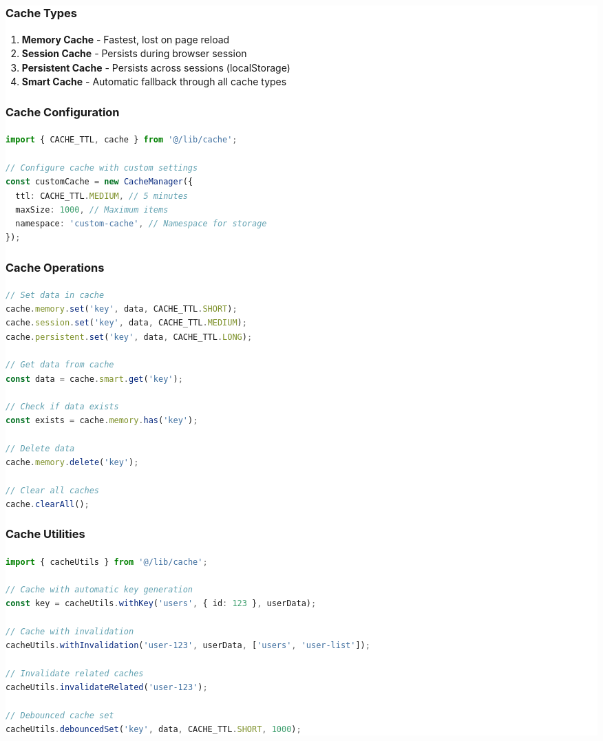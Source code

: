 ### Cache Types

1. **Memory Cache** - Fastest, lost on page reload
2. **Session Cache** - Persists during browser session
3. **Persistent Cache** - Persists across sessions (localStorage)
4. **Smart Cache** - Automatic fallback through all cache types

### Cache Configuration

```typescript
import { CACHE_TTL, cache } from '@/lib/cache';

// Configure cache with custom settings
const customCache = new CacheManager({
  ttl: CACHE_TTL.MEDIUM, // 5 minutes
  maxSize: 1000, // Maximum items
  namespace: 'custom-cache', // Namespace for storage
});
```

### Cache Operations

```typescript
// Set data in cache
cache.memory.set('key', data, CACHE_TTL.SHORT);
cache.session.set('key', data, CACHE_TTL.MEDIUM);
cache.persistent.set('key', data, CACHE_TTL.LONG);

// Get data from cache
const data = cache.smart.get('key');

// Check if data exists
const exists = cache.memory.has('key');

// Delete data
cache.memory.delete('key');

// Clear all caches
cache.clearAll();
```

### Cache Utilities

```typescript
import { cacheUtils } from '@/lib/cache';

// Cache with automatic key generation
const key = cacheUtils.withKey('users', { id: 123 }, userData);

// Cache with invalidation
cacheUtils.withInvalidation('user-123', userData, ['users', 'user-list']);

// Invalidate related caches
cacheUtils.invalidateRelated('user-123');

// Debounced cache set
cacheUtils.debouncedSet('key', data, CACHE_TTL.SHORT, 1000);
```
